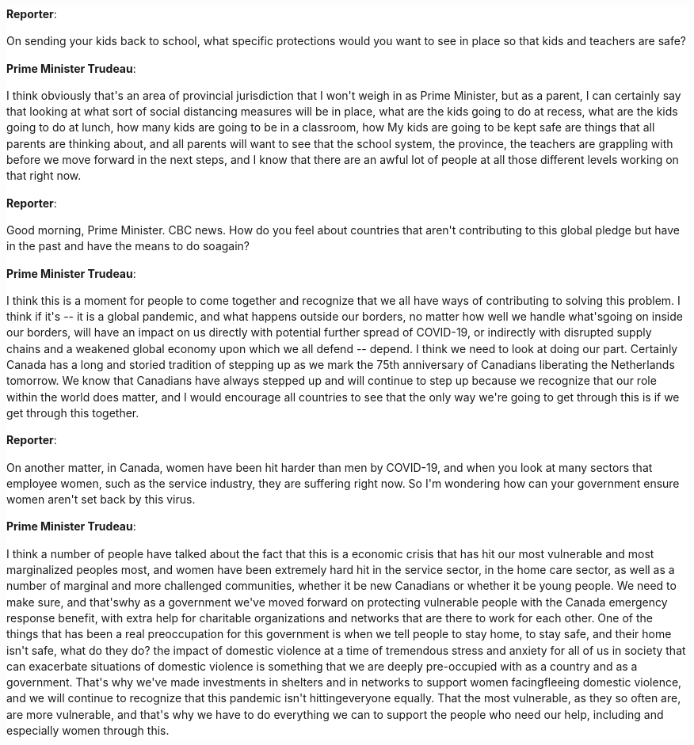 

**Reporter**:

On sending your kids back to school, what specific protections would you want to see in place so that kids and teachers are safe?



**Prime Minister Trudeau**:

I think obviously that's an area of provincial jurisdiction that I won't weigh in as Prime Minister, but as a parent, I can certainly say that looking at what sort of social distancing measures will be in place, what are the kids going to do at recess, what are the kids going to do at lunch, how many kids are going to be in a classroom, how My kids are going to be kept safe are things that all parents are thinking about, and all parents will want to see that the school system, the province, the teachers are grappling with before we move forward in the next steps, and I know that there are an awful lot of people at all those different levels working on that right now.



**Reporter**:

Good morning, Prime Minister.
CBC news.
How do you feel about countries that aren't contributing to this global pledge but have in the past and have the means to do soagain?



**Prime Minister Trudeau**:

I think this is a moment for people to come together and recognize that we all have ways of contributing to solving this problem.
I think if it's -- it is a global pandemic, and what happens outside our borders, no matter how well we handle what'sgoing on inside our borders, will have an impact on us directly with potential further spread of COVID-19, or indirectly with disrupted supply chains and a weakened global economy upon which we all defend -- depend.
I think we need to look at doing our part.
Certainly Canada has a long and storied tradition of stepping up as we mark the 75th anniversary of Canadians liberating the Netherlands tomorrow.
We know that Canadians have always stepped up and will continue to step up because we recognize that our role within the world does matter, and I would encourage all countries to see that the only way we're going to get through this is if we get through this together.



**Reporter**:

On another matter, in Canada, women have been hit harder than men by COVID-19, and when you look at many sectors that employee women, such as the service industry, they are suffering right now.
So I'm wondering how can your government ensure women aren't set back by this virus.



**Prime Minister Trudeau**:

I think a number of people have talked about the fact that this is a economic crisis that has hit our most vulnerable and most marginalized peoples most, and women have been extremely hard hit in the service sector, in the home care sector, as well as a number of marginal and more challenged communities, whether it be new Canadians or whether it be young people.
We need to make sure, and that'swhy as a government we've moved forward on protecting vulnerable people with the Canada emergency response benefit, with extra help for charitable organizations and networks that are there to work for each other.
One of the things that has been a real preoccupation for this government is when we tell people to stay home, to stay safe, and their home isn't safe, what do they do? the impact of domestic violence at a time of tremendous stress and anxiety for all of us in society that can exacerbate situations of domestic violence is something that we are deeply pre-occupied with as a country and as a government.
That's why we've made investments in shelters and in networks to support women facingfleeing domestic violence, and we will continue to recognize that this pandemic isn't hittingeveryone equally.
That the most vulnerable, as they so often are, are more vulnerable, and that's why we have to do everything we can to support the people who need our help, including and especially women through this.